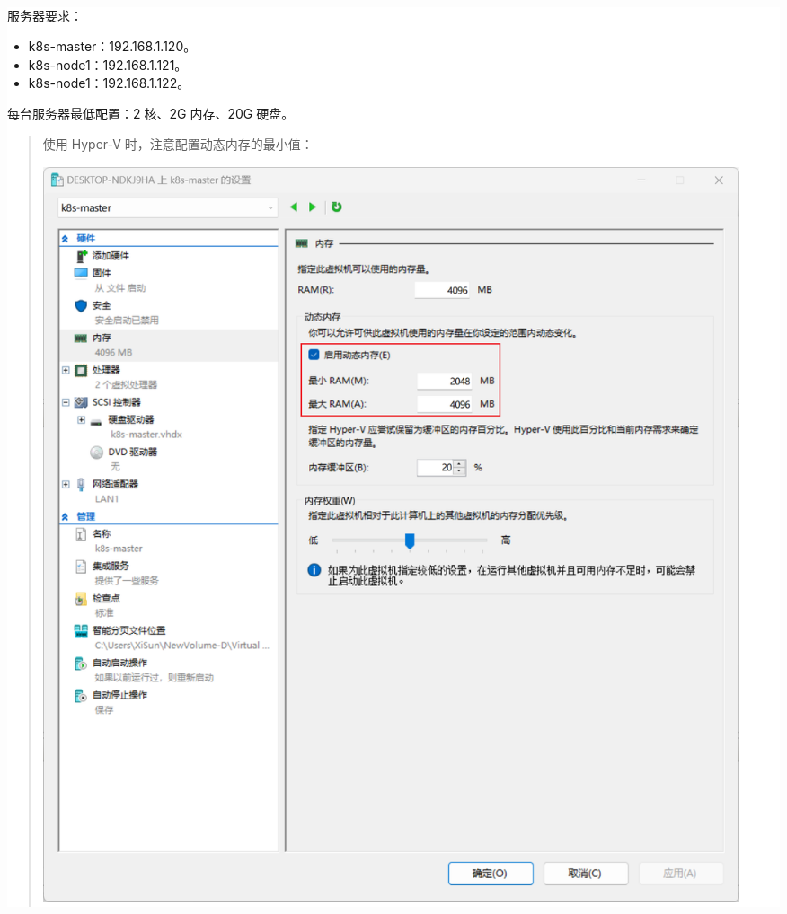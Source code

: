 服务器要求：

- k8s-master：192.168.1.120。
- k8s-node1：192.168.1.121。
- k8s-node1：192.168.1.122。

每台服务器最低配置：2 核、2G 内存、20G 硬盘。

> 使用 Hyper-V 时，注意配置动态内存的最小值：
>
> <img src="kubernetes/image-20240902213655950.png" alt="image-20240902213655950" style="zoom:80%;" />
